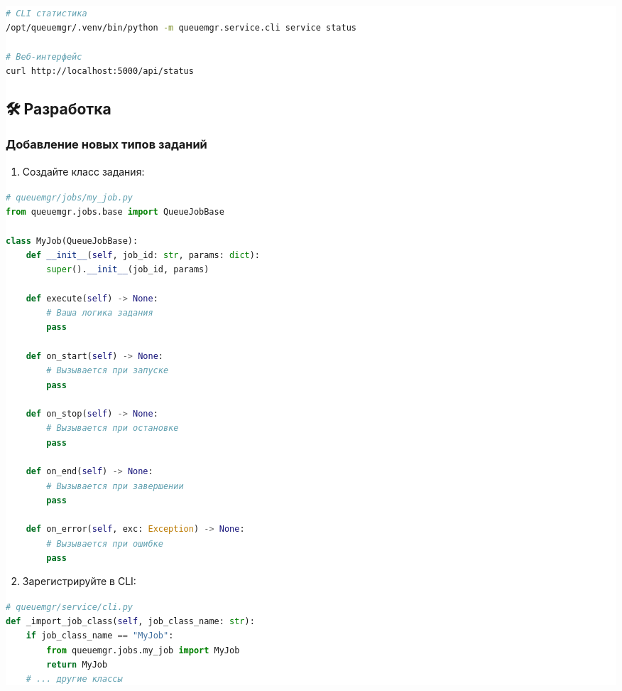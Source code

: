 ```bash
# CLI статистика
/opt/queuemgr/.venv/bin/python -m queuemgr.service.cli service status

# Веб-интерфейс
curl http://localhost:5000/api/status
```

## 🛠️ Разработка

### Добавление новых типов заданий

1. Создайте класс задания:

```python
# queuemgr/jobs/my_job.py
from queuemgr.jobs.base import QueueJobBase

class MyJob(QueueJobBase):
    def __init__(self, job_id: str, params: dict):
        super().__init__(job_id, params)
        
    def execute(self) -> None:
        # Ваша логика задания
        pass
        
    def on_start(self) -> None:
        # Вызывается при запуске
        pass
        
    def on_stop(self) -> None:
        # Вызывается при остановке
        pass
        
    def on_end(self) -> None:
        # Вызывается при завершении
        pass
        
    def on_error(self, exc: Exception) -> None:
        # Вызывается при ошибке
        pass
```

2. Зарегистрируйте в CLI:

```python
# queuemgr/service/cli.py
def _import_job_class(self, job_class_name: str):
    if job_class_name == "MyJob":
        from queuemgr.jobs.my_job import MyJob
        return MyJob
    # ... другие классы
```
